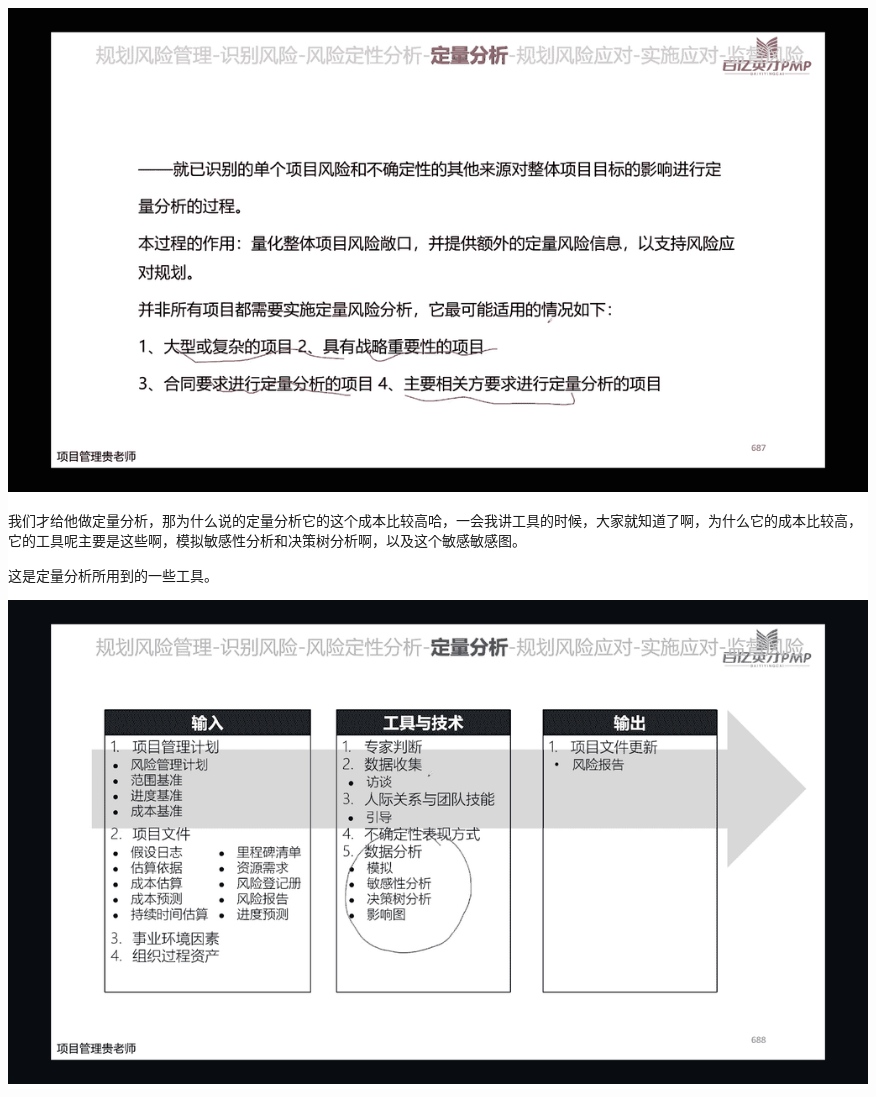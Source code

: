 ![](img/45b81392dca5e2fa423471fd57c4ed7b_39.png)

我们才给他做定量分析，那为什么说的定量分析它的这个成本比较高哈，一会我讲工具的时候，大家就知道了啊，为什么它的成本比较高，它的工具呢主要是这些啊，模拟敏感性分析和决策树分析啊，以及这个敏感敏感图。

这是定量分析所用到的一些工具。

![](img/45b81392dca5e2fa423471fd57c4ed7b_41.png)
